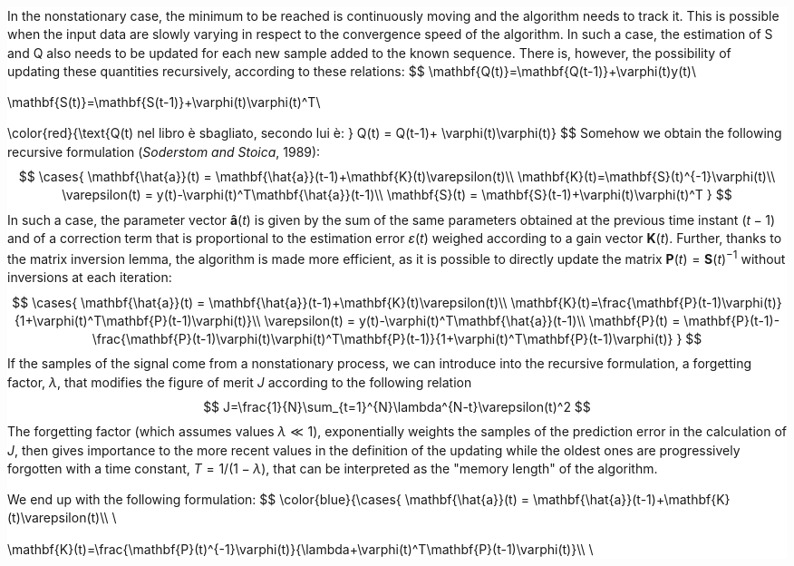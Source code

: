 In the nonstationary case, the minimum to be reached is continuously moving and the algorithm needs to track it. This is possible when the input data are slowly varying in respect to the convergence speed of the algorithm. In such a case, the estimation of S and Q also needs to be updated for each new sample added to the known sequence. There is, however, the possibility of updating these quantities recursively, according to these relations: 
$$
\mathbf{Q(t)}=\mathbf{Q(t-1)}+\varphi(t)y(t)\\

\mathbf{S(t)}=\mathbf{S(t-1)}+\varphi(t)\varphi(t)^T\\

\color{red}{\text{Q(t) nel libro è sbagliato, secondo lui è: } Q(t) = Q(t-1)+ \varphi(t)\varphi(t)}
$$
Somehow we obtain the following recursive formulation (*Soderstom and Stoica*, $1989$):
$$
\cases{
\mathbf{\hat{a}}(t) = \mathbf{\hat{a}}(t-1)+\mathbf{K}(t)\varepsilon(t)\\
\mathbf{K}(t)=\mathbf{S}(t)^{-1}\varphi(t)\\
\varepsilon(t) = y(t)-\varphi(t)^T\mathbf{\hat{a}}(t-1)\\
\mathbf{S}(t) = \mathbf{S}(t-1)+\varphi(t)\varphi(t)^T
}
$$
In such a case, the parameter vector $\mathbf{\hat{a}}(t)$ is given by the sum of the same parameters obtained at the previous time instant $(t - 1)$ and of a correction term that is proportional to the estimation error $\varepsilon(t)$ weighed according to a gain vector $\mathbf{K}(t)$. Further, thanks to the matrix inversion lemma, the algorithm is made more efficient, as it is possible to directly update the matrix $\mathbf{P}(t) = \mathbf{S}(t)^{-1}$ without inversions at each iteration:
$$
\cases{
\mathbf{\hat{a}}(t) = \mathbf{\hat{a}}(t-1)+\mathbf{K}(t)\varepsilon(t)\\
\mathbf{K}(t)=\frac{\mathbf{P}(t-1)\varphi(t)}{1+\varphi(t)^T\mathbf{P}(t-1)\varphi(t)}\\
\varepsilon(t) = y(t)-\varphi(t)^T\mathbf{\hat{a}}(t-1)\\
\mathbf{P}(t) = \mathbf{P}(t-1)-\frac{\mathbf{P}(t-1)\varphi(t)\varphi(t)^T\mathbf{P}(t-1)}{1+\varphi(t)^T\mathbf{P}(t-1)\varphi(t)}
}
$$
If the samples of the signal come from a nonstationary process, we can introduce into the recursive formulation, a forgetting factor, $\lambda$, that modifies the figure of merit $J$ according to the following relation 
$$
J=\frac{1}{N}\sum_{t=1}^{N}\lambda^{N-t}\varepsilon(t)^2
$$
The forgetting factor (which assumes values $\lambda \ll 1$), exponentially weights the samples of the prediction error in the calculation of $J$, then gives importance to the more recent values in the definition of the updating while the oldest ones are progressively forgotten with a time constant, $T= 1/(1 - \lambda)$, that can be interpreted as the "memory length" of the algorithm. 

We end up with the following formulation:
$$
\color{blue}{\cases{
\mathbf{\hat{a}}(t) = \mathbf{\hat{a}}(t-1)+\mathbf{K}(t)\varepsilon(t)\\\ \\

\mathbf{K}(t)=\frac{\mathbf{P}(t)^{-1}\varphi(t)}{\lambda+\varphi(t)^T\mathbf{P}(t-1)\varphi(t)}\\\ \\
